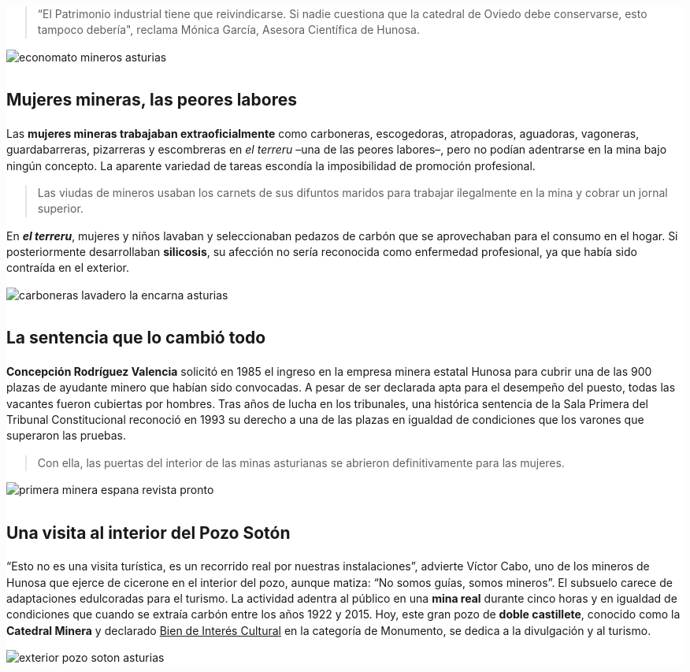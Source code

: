 > “El Patrimonio industrial tiene que reivindicarse. Si nadie cuestiona que la catedral de 
> Oviedo debe conservarse, esto tampoco debería", reclama Mónica García, Asesora 
> Científica de Hunosa. 

![economato mineros asturias](https://fotos.etheriamagazine.com/2021/10/economato-minas-asturias.jpg "En los economatos, los trabajadores adquirían productos a un precio inferior al de otros comercios. © K.R.")

## Mujeres mineras, las peores labores

Las **mujeres mineras trabajaban extraoficialmente** como carboneras, escogedoras, 
atropadoras, aguadoras, vagoneras, guardabarreras, pizarreras y escombreras en _el 
terreru_ –una de las peores labores–, pero no podían adentrarse en la mina bajo ningún 
concepto. La aparente variedad de tareas escondía la imposibilidad de promoción 
profesional. 

> Las viudas de mineros usaban los carnets de sus difuntos maridos para trabajar 
> ilegalmente en la mina y cobrar un jornal superior. 

En **_el terreru_**, mujeres y niños lavaban y seleccionaban pedazos de carbón que se 
aprovechaban para el consumo en el hogar. Si posteriormente desarrollaban **silicosis**, 
su afección no sería reconocida como enfermedad profesional, ya que había sido contraída 
en el exterior. 

![carboneras lavadero la encarna asturias](https://fotos.etheriamagazine.com/2021/10/carboneras-mineras-asturias.jpg "Carboneras en el Lavadero de La Encarná. © Archivo Histórico Minero.")

## La sentencia que lo cambió todo

**Concepción Rodríguez Valencia** solicitó en 1985 el ingreso en la empresa minera 
estatal Hunosa para cubrir una de las 900 plazas de ayudante minero que habían sido 
convocadas. A pesar de ser declarada apta para el desempeño del puesto, todas las 
vacantes fueron cubiertas por hombres. Tras años de lucha en los tribunales, una 
histórica sentencia de la Sala Primera del Tribunal Constitucional reconoció en 1993 su 
derecho a una de las plazas en igualdad de condiciones que los varones que superaron las 
pruebas. 

> Con ella, las puertas del interior de las minas asturianas se abrieron definitivamente 
> para las mujeres. 

![primera minera espana revista pronto](https://fotos.etheriamagazine.com/2021/10/revista-primera-minera.jpg "Concepción Rodríguez Valencia, primera minera reconocida de España en los 90. © Revista Pronto")

## Una visita al interior del Pozo Sotón

“Esto no es una visita turística, es un recorrido real por nuestras instalaciones”, 
advierte Víctor Cabo, uno de los mineros de Hunosa que ejerce de cicerone en el interior 
del pozo, aunque matiza: “No somos guías, somos mineros”. El subsuelo carece de 
adaptaciones edulcoradas para el turismo. La actividad adentra al público en una **mina 
real** durante cinco horas y en igualdad de condiciones que cuando se extraía carbón 
entre los años 1922 y 2015. Hoy, este gran pozo de **doble castillete**, conocido como 
la **Catedral Minera** y declarado [Bien de Interés 
Cultural](https://www.culturaydeporte.gob.es/cultura/patrimonio/bienes-culturales-protegidos.html) 
en la categoría de Monumento, se dedica a la divulgación y al turismo. 

![exterior pozo soton asturias](https://fotos.etheriamagazine.com/2021/10/exterior-pozo-soton.jpg "Doble castillete del Pozo Sotón. © K.R.")
